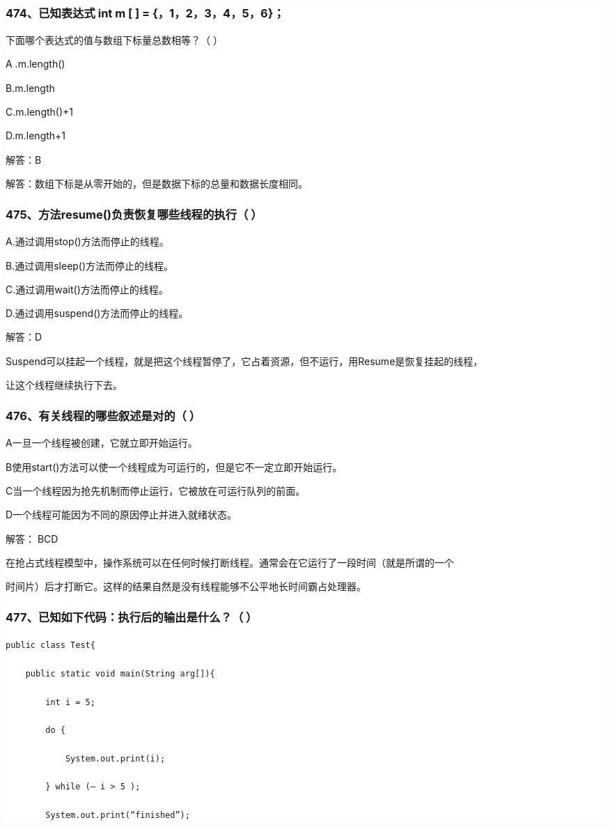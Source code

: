 

### 474、已知表达式 int m [ ] = {，1，2，3，4，5，6}；

下面哪个表达式的值与数组下标量总数相等？（ ）

A .m.length()

B.m.length

C.m.length()+1

D.m.length+1



解答：B

解答：数组下标是从零开始的，但是数据下标的总量和数据长度相同。



### 475、方法resume()负责恢复哪些线程的执行（ ）

A.通过调用stop()方法而停止的线程。

B.通过调用sleep()方法而停止的线程。

C.通过调用wait()方法而停止的线程。

D.通过调用suspend()方法而停止的线程。



解答：D

Suspend可以挂起一个线程，就是把这个线程暂停了，它占着资源，但不运行，用Resume是恢复挂起的线程，

让这个线程继续执行下去。



### 476、有关线程的哪些叙述是对的（ ）

A一旦一个线程被创建，它就立即开始运行。

B使用start()方法可以使一个线程成为可运行的，但是它不一定立即开始运行。

C当一个线程因为抢先机制而停止运行，它被放在可运行队列的前面。

D一个线程可能因为不同的原因停止并进入就绪状态。



解答： BCD

在抢占式线程模型中，操作系统可以在任何时候打断线程。通常会在它运行了一段时间（就是所谓的一个

时间片）后才打断它。这样的结果自然是没有线程能够不公平地长时间霸占处理器。



### 477、已知如下代码：执行后的输出是什么？（ ）

```prettyprint
public class Test{

    public static void main(String arg[]){

        int i = 5;

        do {

            System.out.print(i);

        } while (– i > 5 );

        System.out.print(“finished”);
```